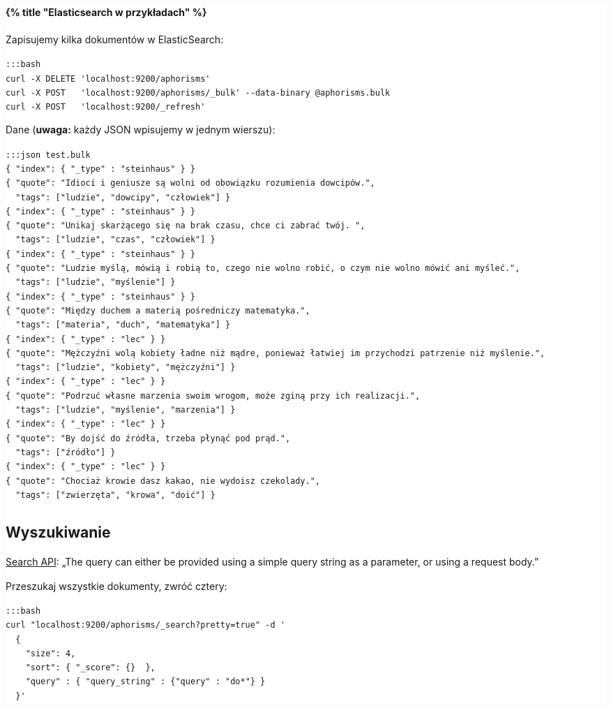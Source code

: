 #### {% title "Elasticsearch w przykładach" %}

Zapisujemy kilka dokumentów w ElasticSearch:

    :::bash
    curl -X DELETE 'localhost:9200/aphorisms'
    curl -X POST   'localhost:9200/aphorisms/_bulk' --data-binary @aphorisms.bulk
    curl -X POST   'localhost:9200/_refresh'

Dane (**uwaga:** każdy JSON wpisujemy w jednym wierszu):

    :::json test.bulk
    { "index": { "_type" : "steinhaus" } }
    { "quote": "Idioci i geniusze są wolni od obowiązku rozumienia dowcipów.",
      "tags": ["ludzie", "dowcipy", "człowiek"] }
    { "index": { "_type" : "steinhaus" } }
    { "quote": "Unikaj skarżącego się na brak czasu, chce ci zabrać twój. ",
      "tags": ["ludzie", "czas", "człowiek"] }
    { "index": { "_type" : "steinhaus" } }
    { "quote": "Ludzie myślą, mówią i robią to, czego nie wolno robić, o czym nie wolno mówić ani myśleć.",
      "tags": ["ludzie", "myślenie"] }
    { "index": { "_type" : "steinhaus" } }
    { "quote": "Między duchem a materią pośredniczy matematyka.",
      "tags": ["materia", "duch", "matematyka"] }
    { "index": { "_type" : "lec" } }
    { "quote": "Mężczyźni wolą kobiety ładne niż mądre, ponieważ łatwiej im przychodzi patrzenie niż myślenie.",
      "tags": ["ludzie", "kobiety", "mężczyźni"] }
    { "index": { "_type" : "lec" } }
    { "quote": "Podrzuć własne marzenia swoim wrogom, może zginą przy ich realizacji.",
      "tags": ["ludzie", "myślenie", "marzenia"] }
    { "index": { "_type" : "lec" } }
    { "quote": "By dojść do źródła, trzeba płynąć pod prąd.",
      "tags": ["źródło"] }
    { "index": { "_type" : "lec" } }
    { "quote": "Chociaż krowie dasz kakao, nie wydoisz czekolady.",
      "tags": ["zwierzęta", "krowa", "doić"] }


## Wyszukiwanie

[Search API](http://www.elasticsearch.org/guide/reference/api/search/):
„The query can either be provided using a simple query string as a
parameter, or using a request body.”

Przeszukaj wszystkie dokumenty, zwróć cztery:

    :::bash
    curl "localhost:9200/aphorisms/_search?pretty=true" -d '
      {
        "size": 4,
        "sort": { "_score": {}  },
        "query" : { "query_string" : {"query" : "do*"} }
      }'
